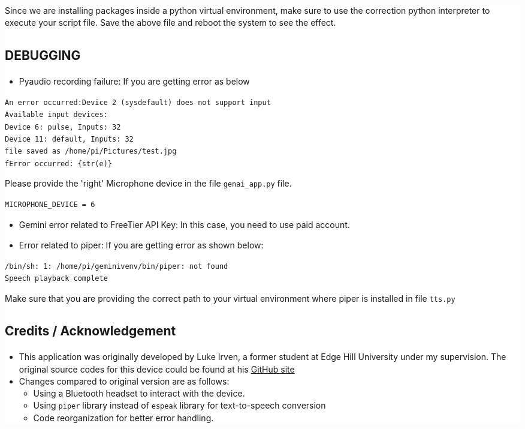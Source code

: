 
Since we are installing packages inside a python virtual environment, make sure to use the correction python interpreter to execute your script file. Save the above file and reboot the system to see the effect. 

## DEBUGGING

- Pyaudio recording failure: If you are getting error as below
```
An error occurred:Device 2 (sysdefault) does not support input
Available input devices:
Device 6: pulse, Inputs: 32
Device 11: default, Inputs: 32
file saved as /home/pi/Pictures/test.jpg
fError occurred: {str(e)}
```
Please provide the 'right' Microphone device in the file `genai_app.py` file. 
```
MICROPHONE_DEVICE = 6
```

- Gemini error related to FreeTier API Key: In this case, you need to use paid account. 

- Error related to piper: If you are getting error as shown below:
```
/bin/sh: 1: /home/pi/geminivenv/bin/piper: not found
Speech playback complete
```
Make sure that you are providing the correct path to your virtual environment where piper is installed in file `tts.py`

## Credits / Acknowledgement
- This application was originally developed by Luke Irven, a former student at Edge
Hill University under my supervision. The original source codes for this device could be found at
his [GitHub site](https://github.com/lirven/iSight)
- Changes compared to original version are as follows:
    - Using a Bluetooth headset to interact with the device.
    - Using `piper` library instead of `espeak` library for text-to-speech conversion
    - Code reorganization for better error handling. 
    

